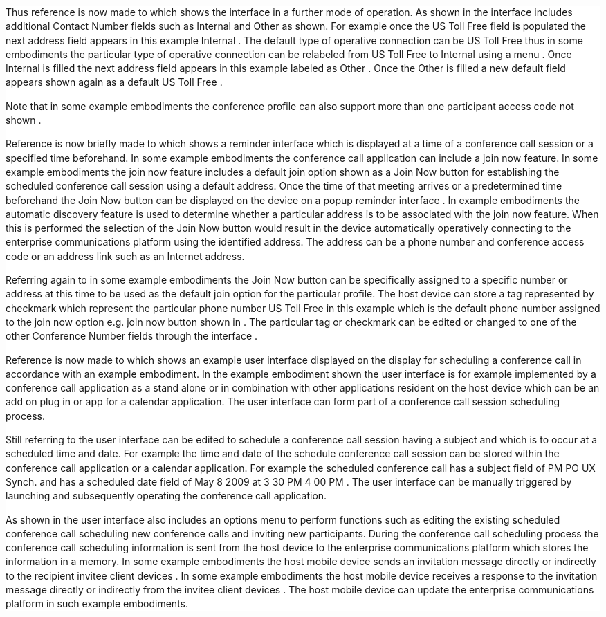 Thus reference is now made to which shows the interface in a further mode of operation. As shown in the interface includes additional Contact Number fields such as Internal and Other as shown. For example once the US Toll Free field is populated the next address field appears in this example Internal . The default type of operative connection can be US Toll Free thus in some embodiments the particular type of operative connection can be relabeled from US Toll Free to Internal using a menu . Once Internal is filled the next address field appears in this example labeled as Other . Once the Other is filled a new default field appears shown again as a default US Toll Free .

Note that in some example embodiments the conference profile can also support more than one participant access code not shown .

Reference is now briefly made to which shows a reminder interface which is displayed at a time of a conference call session or a specified time beforehand. In some example embodiments the conference call application can include a join now feature. In some example embodiments the join now feature includes a default join option shown as a Join Now button for establishing the scheduled conference call session using a default address. Once the time of that meeting arrives or a predetermined time beforehand the Join Now button can be displayed on the device on a popup reminder interface . In example embodiments the automatic discovery feature is used to determine whether a particular address is to be associated with the join now feature. When this is performed the selection of the Join Now button would result in the device automatically operatively connecting to the enterprise communications platform using the identified address. The address can be a phone number and conference access code or an address link such as an Internet address.

Referring again to in some example embodiments the Join Now button can be specifically assigned to a specific number or address at this time to be used as the default join option for the particular profile. The host device can store a tag represented by checkmark which represent the particular phone number US Toll Free in this example which is the default phone number assigned to the join now option e.g. join now button shown in . The particular tag or checkmark can be edited or changed to one of the other Conference Number fields through the interface .

Reference is now made to which shows an example user interface displayed on the display for scheduling a conference call in accordance with an example embodiment. In the example embodiment shown the user interface is for example implemented by a conference call application as a stand alone or in combination with other applications resident on the host device which can be an add on plug in or app for a calendar application. The user interface can form part of a conference call session scheduling process.

Still referring to the user interface can be edited to schedule a conference call session having a subject and which is to occur at a scheduled time and date. For example the time and date of the schedule conference call session can be stored within the conference call application or a calendar application. For example the scheduled conference call has a subject field of PM PO UX Synch. and has a scheduled date field of May 8 2009 at 3 30 PM 4 00 PM . The user interface can be manually triggered by launching and subsequently operating the conference call application.

As shown in the user interface also includes an options menu to perform functions such as editing the existing scheduled conference call scheduling new conference calls and inviting new participants. During the conference call scheduling process the conference call scheduling information is sent from the host device to the enterprise communications platform which stores the information in a memory. In some example embodiments the host mobile device sends an invitation message directly or indirectly to the recipient invitee client devices . In some example embodiments the host mobile device receives a response to the invitation message directly or indirectly from the invitee client devices . The host mobile device can update the enterprise communications platform in such example embodiments.
